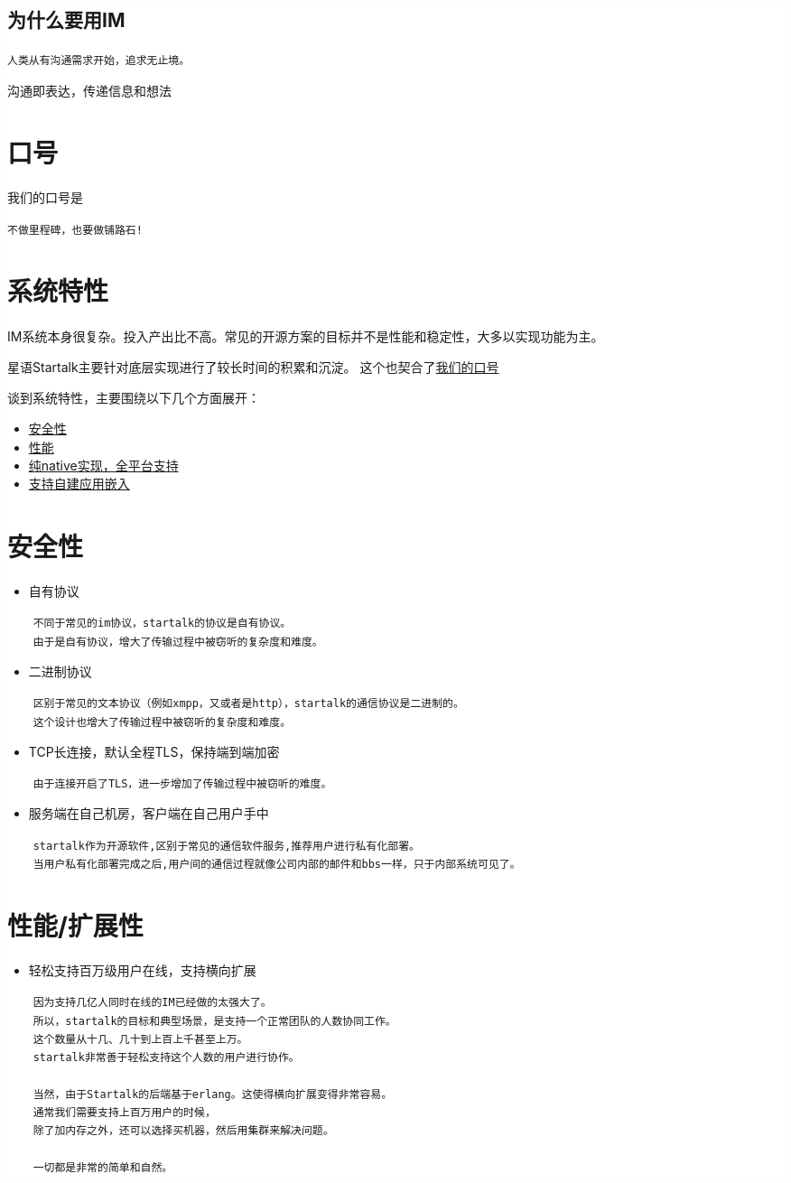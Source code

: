 ## 为什么要用IM
```
人类从有沟通需求开始，追求无止境。
```
沟通即表达，传递信息和想法

# 口号

我们的口号是
```
不做里程碑，也要做铺路石!
```

# 系统特性

IM系统本身很复杂。投入产出比不高。常见的开源方案的目标并不是性能和稳定性，大多以实现功能为主。

星语Startalk主要针对底层实现进行了较长时间的积累和沉淀。 这个也契合了[我们的口号](#口号)

谈到系统特性，主要围绕以下几个方面展开：

* [安全性](#安全性)
* [性能](#性能/扩展性)
* [纯native实现，全平台支持](#全平台支持)
* [支持自建应用嵌入](#自建应用)


# 安全性
* 自有协议
```
    不同于常见的im协议，startalk的协议是自有协议。
    由于是自有协议，增大了传输过程中被窃听的复杂度和难度。
```
* 二进制协议
```
    区别于常见的文本协议（例如xmpp，又或者是http），startalk的通信协议是二进制的。
    这个设计也增大了传输过程中被窃听的复杂度和难度。
```
* TCP长连接，默认全程TLS，保持端到端加密
```
    由于连接开启了TLS，进一步增加了传输过程中被窃听的难度。
```
* 服务端在自己机房，客户端在自己用户手中
```
    startalk作为开源软件,区别于常见的通信软件服务,推荐用户进行私有化部署。
    当用户私有化部署完成之后,用户间的通信过程就像公司内部的邮件和bbs一样，只于内部系统可见了。
```

# 性能/扩展性

* 轻松支持百万级用户在线，支持横向扩展
```
    因为支持几亿人同时在线的IM已经做的太强大了。
    所以，startalk的目标和典型场景，是支持一个正常团队的人数协同工作。
    这个数量从十几、几十到上百上千甚至上万。
    startalk非常善于轻松支持这个人数的用户进行协作。
    
    当然，由于Startalk的后端基于erlang。这使得横向扩展变得非常容易。
    通常我们需要支持上百万用户的时候，
    除了加内存之外，还可以选择买机器，然后用集群来解决问题。

    一切都是非常的简单和自然。
```
